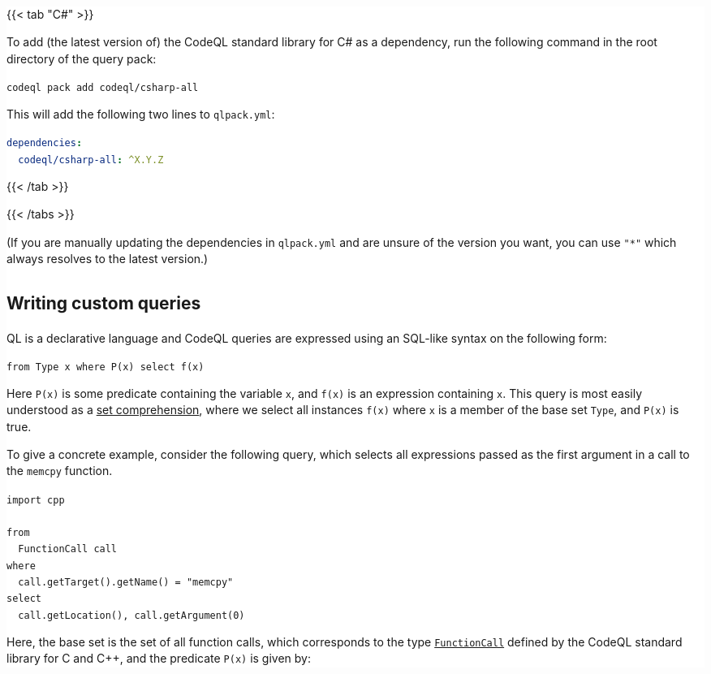 {{< tab "C#" >}}

To add (the latest version of) the CodeQL standard library for C# as a
dependency, run the following command in the root directory of the query pack:

```sh
codeql pack add codeql/csharp-all
```

This will add the following two lines to `qlpack.yml`:

```yaml
dependencies:
  codeql/csharp-all: ^X.Y.Z
```

{{< /tab >}}

{{< /tabs >}}

(If you are manually updating the dependencies in `qlpack.yml` and are unsure
of the version you want, you can use `"*"` which always resolves to the latest
version.)

## Writing custom queries

QL is a declarative language and CodeQL queries are expressed using an SQL-like
syntax on the following form:

```mysql
from Type x where P(x) select f(x)
```

Here `P(x)` is some predicate containing the variable `x`, and `f(x)` is an
expression containing `x`. This query is most easily understood as a
[set comprehension](https://en.wikipedia.org/wiki/set-builder_notation), where
we select all instances `f(x)` where `x` is a member of the base set `Type`,
and `P(x)` is true.

To give a concrete example, consider the following query, which selects all
expressions passed as the first argument in a call to the `memcpy` function.

```mysql
import cpp

from
  FunctionCall call
where
  call.getTarget().getName() = "memcpy"
select
  call.getLocation(), call.getArgument(0)
```

Here, the base set is the set of all function calls, which corresponds to the
type [`FunctionCall`](https://codeql.github.com/codeql-standard-libraries/cpp/semmle/code/cpp/exprs/Call.qll/type.Call$FunctionCall.html)
defined by the CodeQL standard library for C and C++, and the predicate `P(x)`
is given by:

